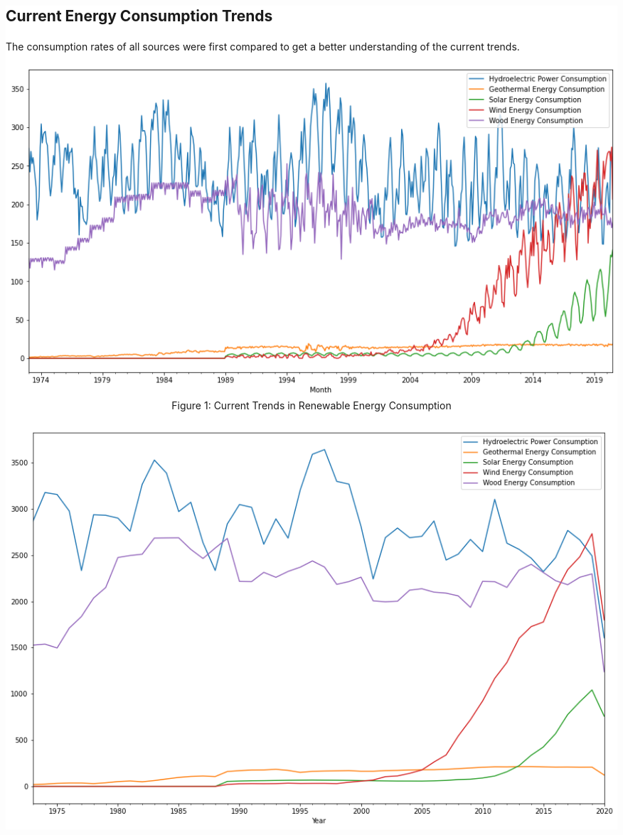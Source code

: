 
## Current Energy Consumption Trends

The consumption rates of all sources were first compared to get a better understanding of the current trends.
<br />

<img align="center" src="https://raw.githubusercontent.com/NehaP92/dsc-mod-4-project-v2-1-onl01-dtsc-pt-041320/master/Renewable_Current_All.png">
<div align="center"> Figure 1: Current Trends in Renewable Energy Consumption </div>
<br />

<img align="center" src="https://raw.githubusercontent.com/NehaP92/dsc-mod-4-project-v2-1-onl01-dtsc-pt-041320/master/Renewable_Current_All_Y.png">